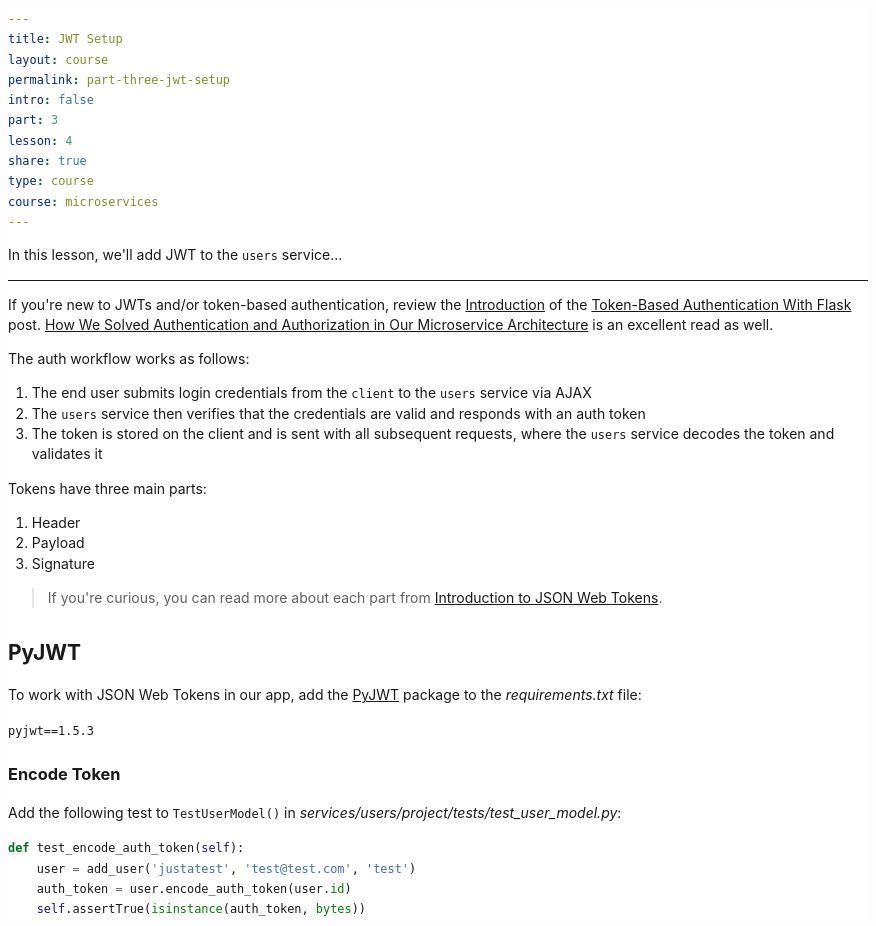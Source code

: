 ```yaml
---
title: JWT Setup
layout: course
permalink: part-three-jwt-setup
intro: false
part: 3
lesson: 4
share: true
type: course
course: microservices
---
```


In this lesson, we'll add JWT to the `users` service...

---

If you're new to JWTs and/or token-based authentication, review the [Introduction](https://realpython.com/blog/python/token-based-authentication-with-flask/#introduction) of the [Token-Based Authentication With Flask](https://realpython.com/blog/python/token-based-authentication-with-flask) post. [How We Solved Authentication and Authorization in Our Microservice Architecture](https://medium.com/technology-learning/how-we-solved-authentication-and-authorization-in-our-microservice-architecture-994539d1b6e6) is an excellent read as well.

The auth workflow works as follows:

1. The end user submits login credentials from the `client` to the `users` service via AJAX
1. The `users` service then verifies that the credentials are valid and responds with an auth token
1. The token is stored on the client and is sent with all subsequent requests, where the `users` service decodes the token and validates it

Tokens have three main parts:

1. Header
1. Payload
1. Signature

> If you're curious, you can read more about each part from [Introduction to JSON Web Tokens](https://jwt.io/introduction/).

## PyJWT

To work with JSON Web Tokens in our app, add the [PyJWT](http://pyjwt.readthedocs.io/en/latest/) package to the *requirements.txt* file:

```
pyjwt==1.5.3
```

### Encode Token

Add the following test to `TestUserModel()` in *services/users/project/tests/test_user_model.py*:

```python
def test_encode_auth_token(self):
    user = add_user('justatest', 'test@test.com', 'test')
    auth_token = user.encode_auth_token(user.id)
    self.assertTrue(isinstance(auth_token, bytes))
```
